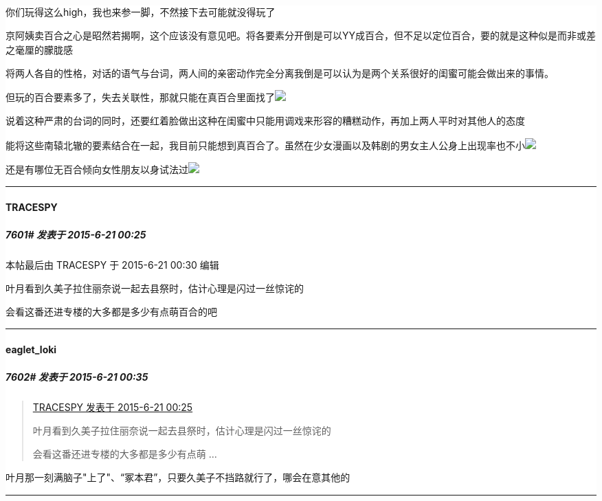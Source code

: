 


你们玩得这么high，我也来参一脚，不然接下去可能就没得玩了


京阿姨卖百合之心是昭然若揭啊，这个应该没有意见吧。将各要素分开倒是可以YY成百合，但不足以定位百合，要的就是这种似是而非或差之毫厘的朦胧感

将两人各自的性格，对话的语气与台词，两人间的亲密动作完全分离我倒是可以认为是两个关系很好的闺蜜可能会做出来的事情。

但玩的百合要素多了，失去关联性，那就只能在真百合里面找了<img src="https://static.saraba1st.com/image/smiley/face/30.gif" referrerpolicy="no-referrer">

说着这种严肃的台词的同时，还要红着脸做出这种在闺蜜中只能用调戏来形容的糟糕动作，再加上两人平时对其他人的态度

能将这些南辕北辙的要素结合在一起，我目前只能想到真百合了。虽然在少女漫画以及韩剧的男女主人公身上出现率也不小<img src="https://static.saraba1st.com/image/smiley/face/33.gif" referrerpolicy="no-referrer">


还是有哪位无百合倾向女性朋友以身试法过<img src="https://static.saraba1st.com/image/smiley/face/06.gif" referrerpolicy="no-referrer">







-----

####  TRACESPY  
##### 7601#       发表于 2015-6-21 00:25



 本帖最后由 TRACESPY 于 2015-6-21 00:30 编辑 

叶月看到久美子拉住丽奈说一起去县祭时，估计心理是闪过一丝惊诧的


会看这番还进专楼的大多都是多少有点萌百合的吧







-----

####  eaglet_loki  
##### 7602#       发表于 2015-6-21 00:35



<blockquote><a href="httphttps://bbs.saraba1st.com/2b/forum.php?mod=redirect&amp;goto=findpost&amp;pid=29317157&amp;ptid=1085129" target="_blank">TRACESPY 发表于 2015-6-21 00:25</a>

叶月看到久美子拉住丽奈说一起去县祭时，估计心理是闪过一丝惊诧的


会看这番还进专楼的大多都是多少有点萌 ...</blockquote>
叶月那一刻满脑子"上了"、“冢本君”，只要久美子不挡路就行了，哪会在意其他的







-----
